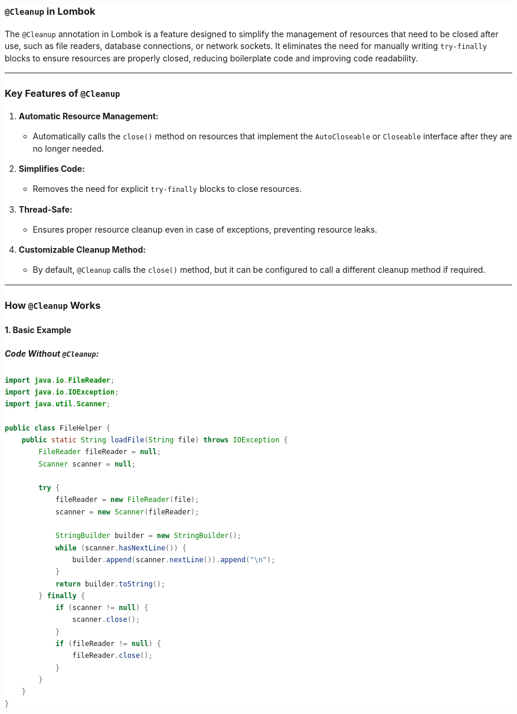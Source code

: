 ### **`@Cleanup` in Lombok**

The `@Cleanup` annotation in Lombok is a feature designed to simplify the management of resources that need to be closed after use, such as file readers, database connections, or network sockets. It eliminates the need for manually writing `try-finally` blocks to ensure resources are properly closed, reducing boilerplate code and improving code readability.

---

### **Key Features of `@Cleanup`**

1. **Automatic Resource Management:**
   - Automatically calls the `close()` method on resources that implement the `AutoCloseable` or `Closeable` interface after they are no longer needed.

2. **Simplifies Code:**
   - Removes the need for explicit `try-finally` blocks to close resources.

3. **Thread-Safe:**
   - Ensures proper resource cleanup even in case of exceptions, preventing resource leaks.

4. **Customizable Cleanup Method:**
   - By default, `@Cleanup` calls the `close()` method, but it can be configured to call a different cleanup method if required.

---

### **How `@Cleanup` Works**

#### **1. Basic Example**

##### **Code Without `@Cleanup`:**
```java
import java.io.FileReader;
import java.io.IOException;
import java.util.Scanner;

public class FileHelper {
    public static String loadFile(String file) throws IOException {
        FileReader fileReader = null;
        Scanner scanner = null;

        try {
            fileReader = new FileReader(file);
            scanner = new Scanner(fileReader);

            StringBuilder builder = new StringBuilder();
            while (scanner.hasNextLine()) {
                builder.append(scanner.nextLine()).append("\n");
            }
            return builder.toString();
        } finally {
            if (scanner != null) {
                scanner.close();
            }
            if (fileReader != null) {
                fileReader.close();
            }
        }
    }
}
```
